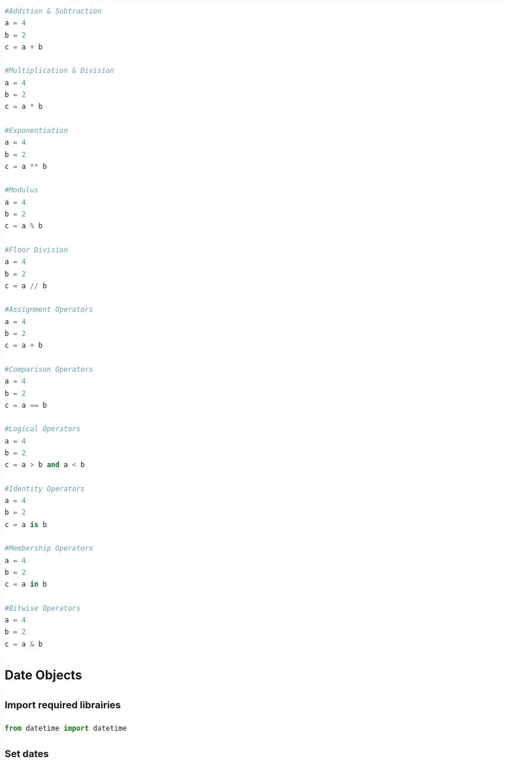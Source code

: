 ```python
#Addition & Subtraction
a = 4
b = 2
c = a + b

#Multiplication & Division
a = 4
b = 2
c = a * b

#Exponentiation
a = 4
b = 2
c = a ** b
 
#Modulus
a = 4
b = 2
c = a % b

#Floor Division
a = 4
b = 2
c = a // b

#Assignment Operators
a = 4
b = 2
c = a + b

#Comparison Operators
a = 4
b = 2
c = a == b

#Logical Operators
a = 4
b = 2
c = a > b and a < b

#Identity Operators
a = 4
b = 2
c = a is b

#Membership Operators
a = 4
b = 2
c = a in b

#Bitwise Operators
a = 4
b = 2
c = a & b
```
## Date Objects
### Import required librairies
```python
from datetime import datetime
```
### Set dates